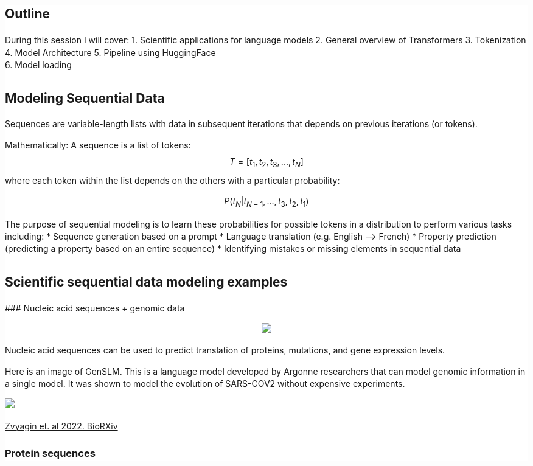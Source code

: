 ## Outline

During this session I will cover: 1. Scientific applications for
language models 2. General overview of Transformers 3. Tokenization 4.
Model Architecture 5. Pipeline using HuggingFace  
6. Model loading

## Modeling Sequential Data

Sequences are variable-length lists with data in subsequent iterations
that depends on previous iterations (or tokens).

Mathematically: A sequence is a list of tokens:
$$T = [t_1, t_2, t_3,...,t_N]$$ where each token within the list depends
on the others with a particular probability:

$$P(t_N | t_{N-1}, ..., t_3, t_2, t_1)$$

The purpose of sequential modeling is to learn these probabilities for
possible tokens in a distribution to perform various tasks including: \*
Sequence generation based on a prompt \* Language translation
(e.g. English –\> French) \* Property prediction (predicting a property
based on an entire sequence) \* Identifying mistakes or missing elements
in sequential data

## Scientific sequential data modeling examples

\### Nucleic acid sequences + genomic data

<div style="text-align: center">

<img src="https://github.com/architvasan/ai_science_local/blob/main/images/RNA-codons.svg.png?raw=1"
 width="200">

</div>

Nucleic acid sequences can be used to predict translation of proteins,
mutations, and gene expression levels.

Here is an image of GenSLM. This is a language model developed by
Argonne researchers that can model genomic information in a single
model. It was shown to model the evolution of SARS-COV2 without
expensive experiments.

<div>

<img src="https://github.com/architvasan/ai_science_local/blob/main/images/genslm.png?raw=1" width="450"/>

</div>

[Zvyagin et. al 2022.
BioRXiv](https://www.biorxiv.org/content/10.1101/2022.10.10.511571v1)

### Protein sequences

